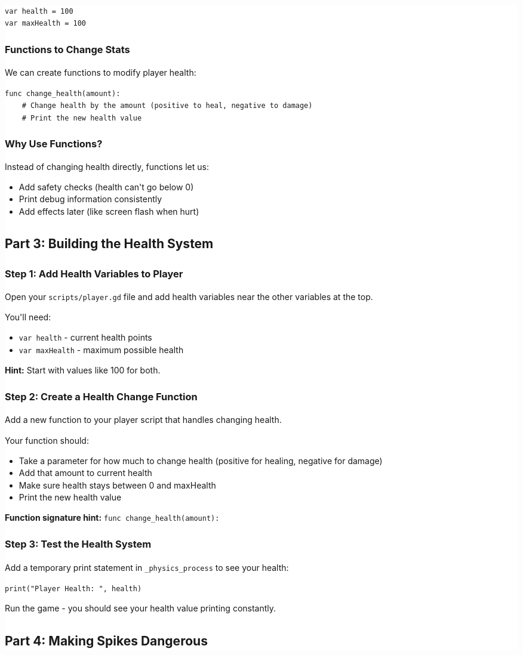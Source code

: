 ```gdscript
var health = 100
var maxHealth = 100
```

### Functions to Change Stats
We can create functions to modify player health:

```gdscript
func change_health(amount):
    # Change health by the amount (positive to heal, negative to damage)
    # Print the new health value
```

### Why Use Functions?
Instead of changing health directly, functions let us:
- Add safety checks (health can't go below 0)
- Print debug information consistently
- Add effects later (like screen flash when hurt)

## Part 3: Building the Health System

### Step 1: Add Health Variables to Player
Open your `scripts/player.gd` file and add health variables near the other variables at the top.

You'll need:
- `var health` - current health points
- `var maxHealth` - maximum possible health

**Hint:** Start with values like 100 for both.

### Step 2: Create a Health Change Function
Add a new function to your player script that handles changing health.

Your function should:
- Take a parameter for how much to change health (positive for healing, negative for damage)
- Add that amount to current health
- Make sure health stays between 0 and maxHealth
- Print the new health value

**Function signature hint:** `func change_health(amount):`

### Step 3: Test the Health System
Add a temporary print statement in `_physics_process` to see your health:

```gdscript
print("Player Health: ", health)
```

Run the game - you should see your health value printing constantly.

## Part 4: Making Spikes Dangerous
